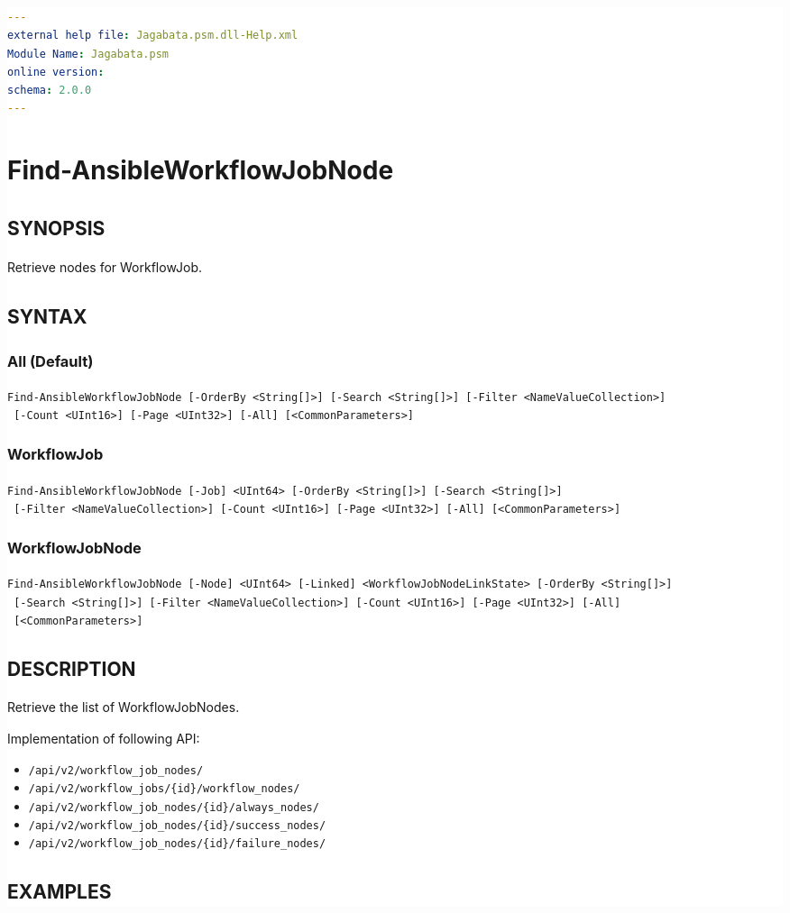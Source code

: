 ```yaml
---
external help file: Jagabata.psm.dll-Help.xml
Module Name: Jagabata.psm
online version:
schema: 2.0.0
---
```


# Find-AnsibleWorkflowJobNode

## SYNOPSIS
Retrieve nodes for WorkflowJob.

## SYNTAX

### All (Default)
```
Find-AnsibleWorkflowJobNode [-OrderBy <String[]>] [-Search <String[]>] [-Filter <NameValueCollection>]
 [-Count <UInt16>] [-Page <UInt32>] [-All] [<CommonParameters>]
```

### WorkflowJob
```
Find-AnsibleWorkflowJobNode [-Job] <UInt64> [-OrderBy <String[]>] [-Search <String[]>]
 [-Filter <NameValueCollection>] [-Count <UInt16>] [-Page <UInt32>] [-All] [<CommonParameters>]
```

### WorkflowJobNode
```
Find-AnsibleWorkflowJobNode [-Node] <UInt64> [-Linked] <WorkflowJobNodeLinkState> [-OrderBy <String[]>]
 [-Search <String[]>] [-Filter <NameValueCollection>] [-Count <UInt16>] [-Page <UInt32>] [-All]
 [<CommonParameters>]
```

## DESCRIPTION
Retrieve the list of WorkflowJobNodes.

Implementation of following API:  
- `/api/v2/workflow_job_nodes/`  
- `/api/v2/workflow_jobs/{id}/workflow_nodes/`  
- `/api/v2/workflow_job_nodes/{id}/always_nodes/`  
- `/api/v2/workflow_job_nodes/{id}/success_nodes/`  
- `/api/v2/workflow_job_nodes/{id}/failure_nodes/`

## EXAMPLES
